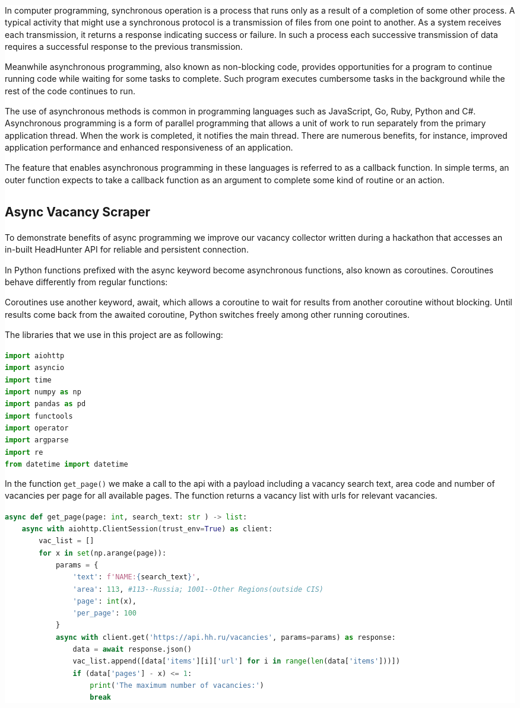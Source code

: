 In computer programming, synchronous operation is a process that runs only as a result of a completion of some other process. A typical activity that might use a synchronous protocol is a transmission of files from one point to another. As a system receives each transmission, it returns a response indicating success or failure. In such a process each successive transmission of data requires a successful response to the previous transmission.

Meanwhile asynchronous programming, also known as non-blocking code, provides opportunities for a program to continue running code while waiting for some tasks to complete. Such program executes cumbersome tasks in the background while the rest of the code continues to run.

The use of asynchronous methods is common in programming languages such as JavaScript, Go, Ruby, Python and C#. Asynchronous programming is a form of parallel programming that allows a unit of work to run separately from the primary application thread. When the work is completed, it notifies the main thread. There are numerous benefits, for instance, improved application performance and enhanced responsiveness of an application.

The feature that enables asynchronous programming in these languages is referred to as a callback function. In simple terms, an outer function expects to take a callback function as an argument to complete some kind of routine or an action.

## Async Vacancy Scraper

To demonstrate benefits of async programming we improve our vacancy collector written during a hackathon that accesses an in-built HeadHunter API for reliable and persistent connection.

In Python functions prefixed with the async keyword become asynchronous functions, also known as coroutines. Coroutines behave differently from regular functions:

Coroutines use another keyword, await, which allows a coroutine to wait for results from another coroutine without blocking. Until results come back from the awaited coroutine, Python switches freely among other running coroutines.

The libraries that we use in this project are as following:

```python
import aiohttp
import asyncio
import time
import numpy as np
import pandas as pd
import functools
import operator
import argparse
import re
from datetime import datetime
```

In the function `get_page()` we make a call to the api with a payload including a vacancy search text, area code and number of vacancies per page for all available pages. The function returns a vacancy list with urls for relevant vacancies.

```python
async def get_page(page: int, search_text: str ) -> list:
    async with aiohttp.ClientSession(trust_env=True) as client:
        vac_list = []
        for x in set(np.arange(page)):
            params = {
                'text': f'NAME:{search_text}',
                'area': 113, #113--Russia; 1001--Other Regions(outside CIS)
                'page': int(x),
                'per_page': 100
            }
            async with client.get('https://api.hh.ru/vacancies', params=params) as response:
                data = await response.json()
                vac_list.append([data['items'][i]['url'] for i in range(len(data['items']))])
                if (data['pages'] - x) <= 1:
                    print('The maximum number of vacancies:')
                    break
```